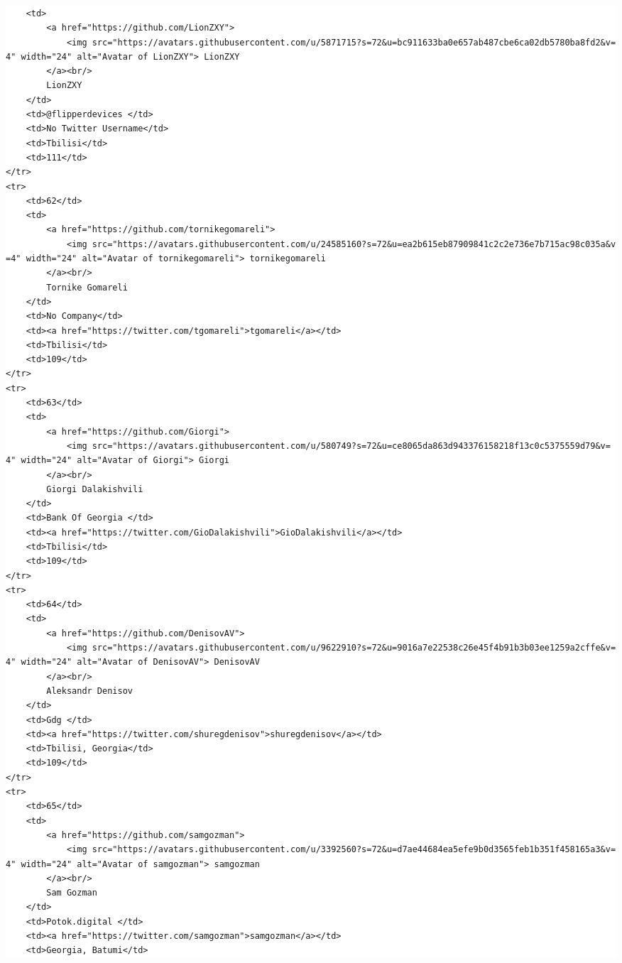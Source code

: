 		<td>
			<a href="https://github.com/LionZXY">
				<img src="https://avatars.githubusercontent.com/u/5871715?s=72&u=bc911633ba0e657ab487cbe6ca02db5780ba8fd2&v=4" width="24" alt="Avatar of LionZXY"> LionZXY
			</a><br/>
			LionZXY
		</td>
		<td>@flipperdevices </td>
		<td>No Twitter Username</td>
		<td>Tbilisi</td>
		<td>111</td>
	</tr>
	<tr>
		<td>62</td>
		<td>
			<a href="https://github.com/tornikegomareli">
				<img src="https://avatars.githubusercontent.com/u/24585160?s=72&u=ea2b615eb87909841c2c2e736e7b715ac98c035a&v=4" width="24" alt="Avatar of tornikegomareli"> tornikegomareli
			</a><br/>
			Tornike Gomareli
		</td>
		<td>No Company</td>
		<td><a href="https://twitter.com/tgomareli">tgomareli</a></td>
		<td>Tbilisi</td>
		<td>109</td>
	</tr>
	<tr>
		<td>63</td>
		<td>
			<a href="https://github.com/Giorgi">
				<img src="https://avatars.githubusercontent.com/u/580749?s=72&u=ce8065da863d943376158218f13c0c5375559d79&v=4" width="24" alt="Avatar of Giorgi"> Giorgi
			</a><br/>
			Giorgi Dalakishvili
		</td>
		<td>Bank Of Georgia </td>
		<td><a href="https://twitter.com/GioDalakishvili">GioDalakishvili</a></td>
		<td>Tbilisi</td>
		<td>109</td>
	</tr>
	<tr>
		<td>64</td>
		<td>
			<a href="https://github.com/DenisovAV">
				<img src="https://avatars.githubusercontent.com/u/9622910?s=72&u=9016a7e22538c26e45f4b91b3b03ee1259a2cffe&v=4" width="24" alt="Avatar of DenisovAV"> DenisovAV
			</a><br/>
			Aleksandr Denisov
		</td>
		<td>Gdg </td>
		<td><a href="https://twitter.com/shuregdenisov">shuregdenisov</a></td>
		<td>Tbilisi, Georgia</td>
		<td>109</td>
	</tr>
	<tr>
		<td>65</td>
		<td>
			<a href="https://github.com/samgozman">
				<img src="https://avatars.githubusercontent.com/u/3392560?s=72&u=d7ae44684ea5efe9b0d3565feb1b351f458165a3&v=4" width="24" alt="Avatar of samgozman"> samgozman
			</a><br/>
			Sam Gozman
		</td>
		<td>Potok.digital </td>
		<td><a href="https://twitter.com/samgozman">samgozman</a></td>
		<td>Georgia, Batumi</td>